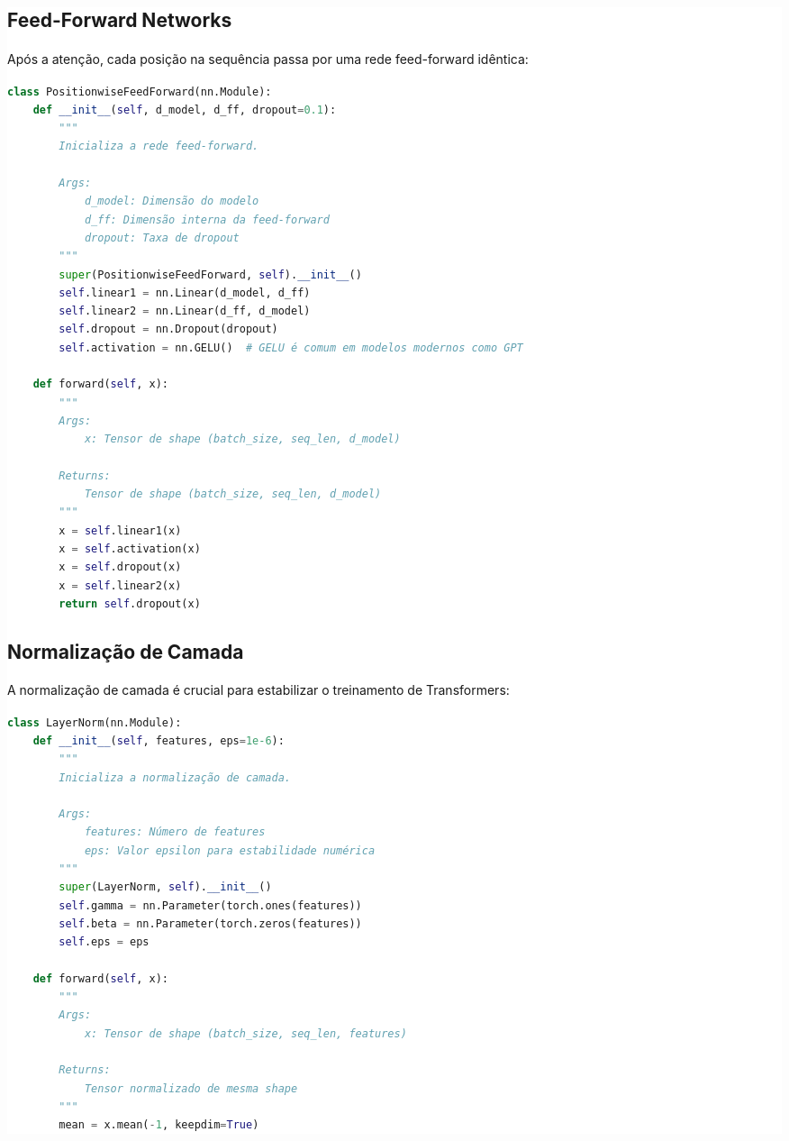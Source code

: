 ## Feed-Forward Networks

Após a atenção, cada posição na sequência passa por uma rede feed-forward idêntica:

```python
class PositionwiseFeedForward(nn.Module):
    def __init__(self, d_model, d_ff, dropout=0.1):
        """
        Inicializa a rede feed-forward.
        
        Args:
            d_model: Dimensão do modelo
            d_ff: Dimensão interna da feed-forward
            dropout: Taxa de dropout
        """
        super(PositionwiseFeedForward, self).__init__()
        self.linear1 = nn.Linear(d_model, d_ff)
        self.linear2 = nn.Linear(d_ff, d_model)
        self.dropout = nn.Dropout(dropout)
        self.activation = nn.GELU()  # GELU é comum em modelos modernos como GPT
    
    def forward(self, x):
        """
        Args:
            x: Tensor de shape (batch_size, seq_len, d_model)
            
        Returns:
            Tensor de shape (batch_size, seq_len, d_model)
        """
        x = self.linear1(x)
        x = self.activation(x)
        x = self.dropout(x)
        x = self.linear2(x)
        return self.dropout(x)
```

## Normalização de Camada

A normalização de camada é crucial para estabilizar o treinamento de Transformers:

```python
class LayerNorm(nn.Module):
    def __init__(self, features, eps=1e-6):
        """
        Inicializa a normalização de camada.
        
        Args:
            features: Número de features
            eps: Valor epsilon para estabilidade numérica
        """
        super(LayerNorm, self).__init__()
        self.gamma = nn.Parameter(torch.ones(features))
        self.beta = nn.Parameter(torch.zeros(features))
        self.eps = eps
    
    def forward(self, x):
        """
        Args:
            x: Tensor de shape (batch_size, seq_len, features)
            
        Returns:
            Tensor normalizado de mesma shape
        """
        mean = x.mean(-1, keepdim=True)
```